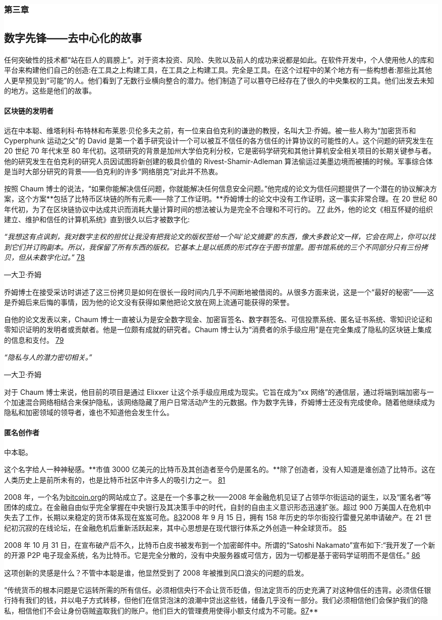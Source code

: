 <title>CarterLeeWoetzel_019_ebook-6</title> <link href="css/PredefinedStyles_FiraSans.css" rel="stylesheet" type="text/css"> 

### **第三章**

## **数字先锋——去中心化的故事**

任何突破性的技术都“站在巨人的肩膀上”。对于资本投资、风险、失败以及前人的成功来说都是如此。在软件开发中，个人使用他人的库和平台来构建他们自己的创造:在工具之上构建工具，在工具之上构建工具。完全是工具。在这个过程中的某个地方有一些构想者:那些比其他人更早预见到“可能”的人。他们看到了无数行业横向整合的潜力。他们制造了可以篡夺已经存在了很久的中央集权的工具。他们出发去未知的地方。这些是他们的故事。

#### **区块链的发明者**

远在中本聪、维塔利科·布特林和布莱恩·贝伦多夫之前，有一位来自伯克利的谦逊的教授，名叫大卫·乔姆。被一些人称为“加密货币和 Cyperphunk 运动之父”的 David 是第一个着手研究设计一个可以被互不信任的各方信任的计算协议的可能性的人。这个问题的研究发生在 20 世纪 70 年代末至 80 年代初。这项研究的背景是加州大学伯克利分校，它是密码学研究和其他计算机安全相关项目的长期关键参与者。他的研究发生在伯克利的研究人员因试图将新创建的极具价值的 Rivest-Shamir-Adleman 算法偷运过美墨边境而被捕的时候。军事综合体是当时大部分研究的背景——伯克利的许多“网络朋克”对此并不热衷。

按照 Chaum 博士的说法，“如果你能解决信任问题，你就能解决任何信息安全问题。”他完成的论文为信任问题提供了一个潜在的协议解决方案，这个方案**包括了比特币区块链的所有元素——除了工作证明。**乔姆博士的论文中没有工作证明，这一事实非常合理。在 20 世纪 80 年代初，为了在区块链协议中达成共识而消耗大量计算时间的想法被认为是完全不合理和不可行的。 [77](CarterLeeWoetzel_019_ebook-6.xhtml#footnote-115) 此外，他的论文《相互怀疑的组织建立、维护和信任的计算机系统》直到很久以后才被数字化:

*“我想这有点讽刺，我对数字主权的担忧让我没有把我论文的版权签给一个叫‘论文摘要’的东西，像大多数论文一样，它会在网上，你可以找到它们并订购副本。所以，我保留了所有东西的版权。它基本上是以纸质的形式存在于图书馆里。图书馆系统的三个不同部分只有三份拷贝，但从未数字化过。”* [78](CarterLeeWoetzel_019_ebook-6.xhtml#footnote-114)

—大卫·乔姆

乔姆博士在接受采访时讲述了这三份拷贝是如何在很长一段时间内几乎不间断地被借阅的。从很多方面来说，这是一个“最好的秘密”——这是乔姆后来后悔的事情，因为他的论文没有获得如果他把论文放在网上流通可能获得的荣誉。

自他的论文发表以来，Chaum 博士一直被认为是安全数字现金、加密盲签名、数字群签名、可信投票系统、匿名证书系统、零知识论证和零知识证明的发明者或贡献者。他是一位颇有成就的研究者。Chaum 博士认为“消费者的杀手级应用”是在完全集成了隐私的区块链上集成的信息和支付。 [79](CarterLeeWoetzel_019_ebook-6.xhtml#footnote-113)

*“隐私与人的潜力密切相关。”*

—大卫·乔姆

对于 Chaum 博士来说，他目前的项目是通过 Elixxer 让这个杀手级应用成为现实。它旨在成为“xx 网络”的通信层，通过将端到端加密与一个加速混合网络相结合来保护隐私，该网络隐藏了用户日常活动产生的元数据。作为数字先锋，乔姆博士还没有完成使命。随着他继续成为隐私和加密领域的领导者，谁也不知道他会发生什么。

#### **匿名创作者**

中本聪。

这个名字给人一种神秘感。**市值 3000 亿美元的比特币及其创造者至今仍是匿名的。**除了创造者，没有人知道是谁创造了比特币。这在人类历史上是前所未有的，也是比特币社区中许多人的吸引力之一。 [81](CarterLeeWoetzel_019_ebook-6.xhtml#footnote-111)

2008 年，一个名为[bitcoin.org](http://bitcoin.org)的网站成立了。这是在一个多事之秋——2008 年金融危机见证了占领华尔街运动的诞生，以及“匿名者”等团体的成立。在金融自由似乎完全掌握在中央银行及其决策手中的时代，自封的自由主义意识形态迅速扩张。超过 900 万美国人在危机中失去了工作，长期以来稳定的货币体系现在岌岌可危。[83](CarterLeeWoetzel_019_ebook-6.xhtml#footnote-109)2008 年 9 月 15 日，拥有 158 年历史的华尔街投行雷曼兄弟申请破产。在 21 世纪初沉寂的在线论坛，在金融危机后重新活跃起来，其中心思想是在现代银行体系之外创造一种全球货币。 [85](CarterLeeWoetzel_019_ebook-6.xhtml#footnote-107)

2008 年 10 月 31 日，在宣布破产后不久，比特币白皮书被发布到一个加密邮件中。所谓的“Satoshi Nakamato”宣布如下:“我开发了一个新的开源 P2P 电子现金系统，名为比特币。它是完全分散的，没有中央服务器或可信方，因为一切都是基于密码学证明而不是信任。” [86](CarterLeeWoetzel_019_ebook-6.xhtml#footnote-106)

这项创新的灵感是什么？不管中本聪是谁，他显然受到了 2008 年被推到风口浪尖的问题的启发。

“传统货币的根本问题是它运转所需的所有信任。必须相信央行不会让货币贬值，但法定货币的历史充满了对这种信任的违背。必须信任银行持有我们的钱，并以电子方式转移，但他们在信贷泡沫的浪潮中贷出这些钱，储备几乎没有一部分。我们必须相信他们会保护我们的隐私，相信他们不会让身份窃贼盗取我们的账户。他们巨大的管理费用使得小额支付成为不可能。[87](CarterLeeWoetzel_019_ebook-6.xhtml#footnote-105)**
